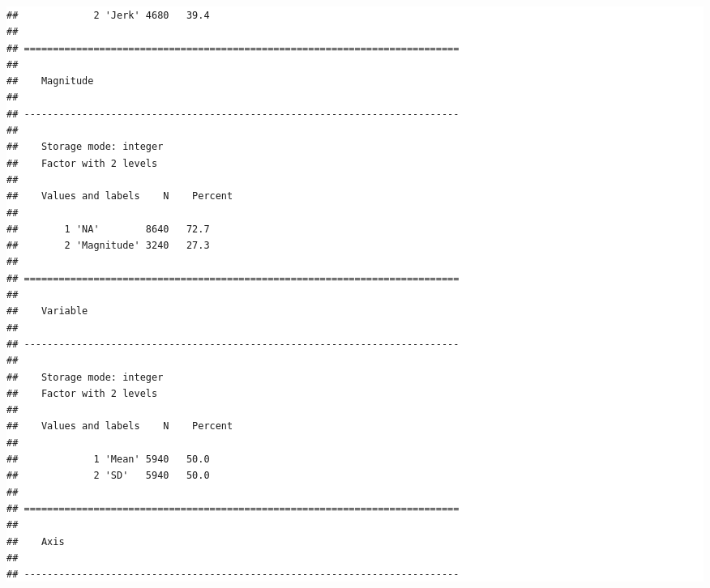     ##             2 'Jerk' 4680   39.4     
    ## 
    ## ===========================================================================
    ## 
    ##    Magnitude
    ## 
    ## ---------------------------------------------------------------------------
    ## 
    ##    Storage mode: integer
    ##    Factor with 2 levels
    ## 
    ##    Values and labels    N    Percent 
    ##                                      
    ##        1 'NA'        8640   72.7     
    ##        2 'Magnitude' 3240   27.3     
    ## 
    ## ===========================================================================
    ## 
    ##    Variable
    ## 
    ## ---------------------------------------------------------------------------
    ## 
    ##    Storage mode: integer
    ##    Factor with 2 levels
    ## 
    ##    Values and labels    N    Percent 
    ##                                      
    ##             1 'Mean' 5940   50.0     
    ##             2 'SD'   5940   50.0     
    ## 
    ## ===========================================================================
    ## 
    ##    Axis
    ## 
    ## ---------------------------------------------------------------------------